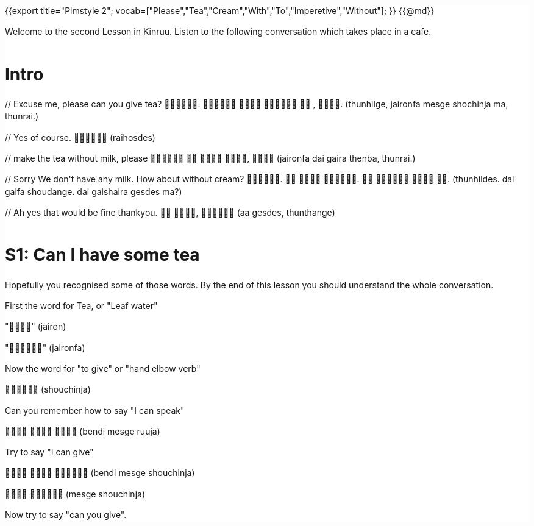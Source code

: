 {{export title="Pimstyle 2";
vocab=["Please","Tea","Cream","With","To","Imperetive","Without"];
}}
{{@md}}

Welcome to the second Lesson in Kinruu.  Listen to the following conversation which takes place in a cafe.

# Intro

// Excuse me, please can you give tea?
.     , .
(thunhilge, jaironfa mesge shochinja ma, thunrai.)

// Yes of course.

(raihosdes)

// make the tea without milk, please
   , 
(jaironfa dai gaira thenba, thunrai.)

// Sorry We don't have any milk. How about without cream?
.   .    .
(thunhildes. dai gaifa shoudange. dai gaishaira gesdes ma?)

// Ah yes that would be fine thankyou.
 , 
(aa gesdes, thunthange)

# S1: Can I have some tea

Hopefully you recognised some of those words. By the end of this lesson you should understand the whole conversation.

First the word for Tea, or "Leaf water"

"" (jairon)

"" (jaironfa)

Now the word for "to give" or "hand elbow verb"

 (shouchinja)

Can you remember how to say "I can speak"

   (bendi mesge ruuja)

Try to say "I can give"

   (bendi mesge shouchinja)

  (mesge shouchinja)

Now try to say "can you give".
